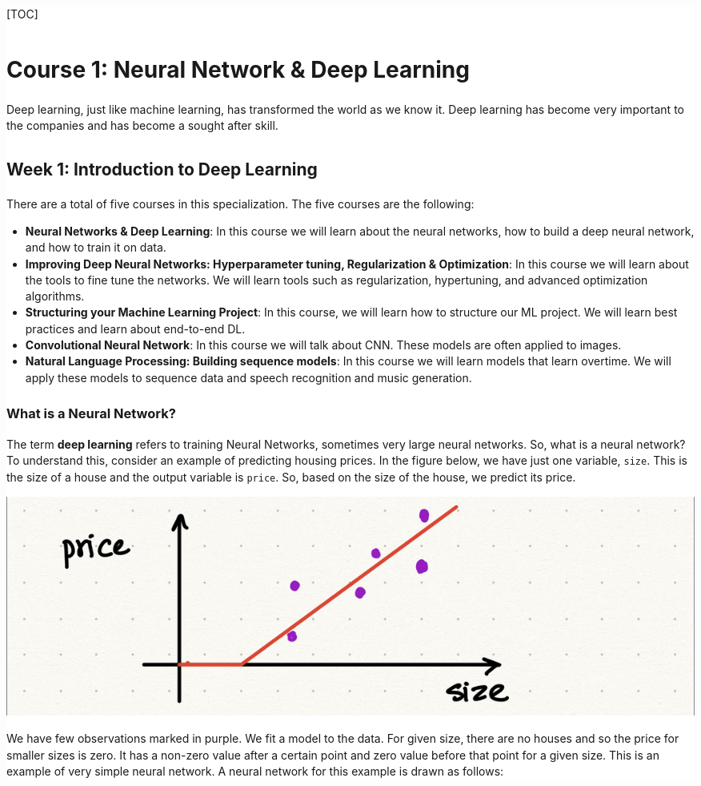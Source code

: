 [TOC]



# Course 1: Neural Network & Deep Learning

Deep learning, just like machine learning, has transformed the world as we know it. Deep learning has become very important to the companies and has become a sought after skill. 

## Week 1: Introduction to Deep Learning

There are a total of five courses in this specialization. The five courses are the following: 

*   **Neural Networks & Deep Learning**: In this course we will learn about the neural networks, how to build a deep neural network, and how to train it on data. 
*   **Improving Deep Neural Networks: Hyperparameter tuning, Regularization & Optimization**: In this course we will learn about the tools to fine tune the networks. We will learn tools such as regularization, hypertuning, and advanced optimization algorithms. 
*   **Structuring your Machine Learning Project**: In this course, we will learn how to structure our ML project. We will learn best practices and learn about end-to-end DL. 
*   **Convolutional Neural Network**: In this course we will talk about CNN. These models are often applied to images. 
*   **Natural Language Processing: Building sequence models**: In this course we will learn models that learn overtime. We will apply these models to sequence data and speech recognition and music generation. 

### What is a Neural Network? 

The term **deep learning** refers to training Neural Networks, sometimes very large neural networks. So, what is a neural network? To understand this, consider an example of predicting housing prices. In the figure below, we have just one variable, `size`. This is the size of a house and the output variable is `price`. So, based on the size of the house, we predict its price.

![IMG_937A569299F8-1](Neural_Network_and_Deep_Learning.assets/IMG_937A569299F8-1.jpeg)

We have few observations marked in purple. We fit a model to the data. For given size, there are no houses and so the price for smaller sizes is zero. It has a non-zero value after a certain point and zero value before that point for a given size. This is an example of very simple neural network. A neural network for this example is drawn as follows: 
